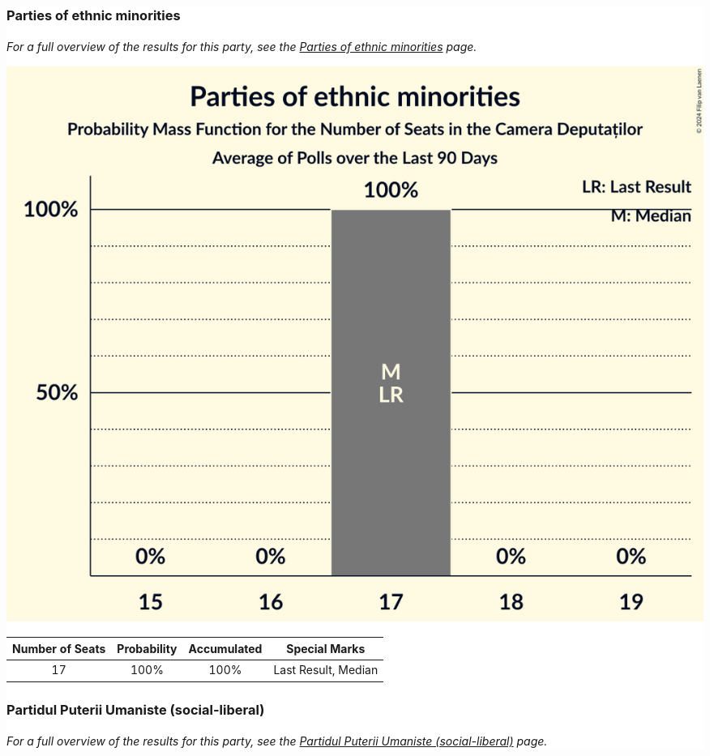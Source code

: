 ### Parties of ethnic minorities

*For a full overview of the results for this party, see the [Parties of ethnic minorities](party-partiesofethnicminorities.html) page.*

![Graph with seats probability mass function not yet produced](average-seats-pmf-partiesofethnicminorities.png "Seats Probability Mass Function")

| Number of Seats | Probability | Accumulated | Special Marks |
|:---------------:|:-----------:|:-----------:|:-------------:|
| 17 | 100% | 100% | Last Result, Median |

### Partidul Puterii Umaniste (social-liberal)

*For a full overview of the results for this party, see the [Partidul Puterii Umaniste (social-liberal)](party-partidulputeriiumanistesocial-liberal.html) page.*
